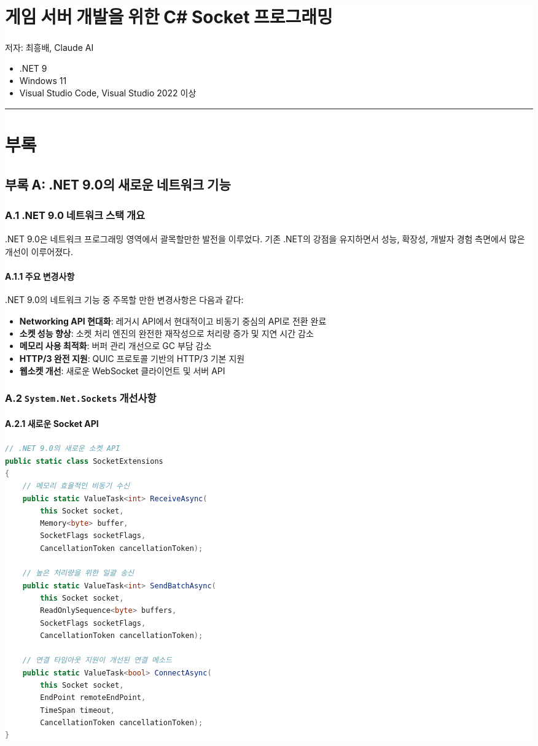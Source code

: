 # 게임 서버 개발을 위한 C# Socket 프로그래밍

저자: 최흥배, Claude AI  

- .NET 9
- Windows 11
- Visual Studio Code, Visual Studio 2022 이상
  
-----  
  
# 부록
  
## 부록 A: .NET 9.0의 새로운 네트워크 기능

### A.1 .NET 9.0 네트워크 스택 개요
.NET 9.0은 네트워크 프로그래밍 영역에서 괄목할만한 발전을 이루었다. 기존 .NET의 강점을 유지하면서 성능, 확장성, 개발자 경험 측면에서 많은 개선이 이루어졌다.

#### A.1.1 주요 변경사항
.NET 9.0의 네트워크 기능 중 주목할 만한 변경사항은 다음과 같다:

- **Networking API 현대화**: 레거시 API에서 현대적이고 비동기 중심의 API로 전환 완료
- **소켓 성능 향상**: 소켓 처리 엔진의 완전한 재작성으로 처리량 증가 및 지연 시간 감소
- **메모리 사용 최적화**: 버퍼 관리 개선으로 GC 부담 감소
- **HTTP/3 완전 지원**: QUIC 프로토콜 기반의 HTTP/3 기본 지원
- **웹소켓 개선**: 새로운 WebSocket 클라이언트 및 서버 API

### A.2 `System.Net.Sockets` 개선사항

#### A.2.1 새로운 Socket API

```csharp
// .NET 9.0의 새로운 소켓 API
public static class SocketExtensions
{
    // 메모리 효율적인 비동기 수신
    public static ValueTask<int> ReceiveAsync(
        this Socket socket, 
        Memory<byte> buffer, 
        SocketFlags socketFlags, 
        CancellationToken cancellationToken);
        
    // 높은 처리량을 위한 일괄 송신
    public static ValueTask<int> SendBatchAsync(
        this Socket socket,
        ReadOnlySequence<byte> buffers,
        SocketFlags socketFlags,
        CancellationToken cancellationToken);
        
    // 연결 타임아웃 지원이 개선된 연결 메소드
    public static ValueTask<bool> ConnectAsync(
        this Socket socket,
        EndPoint remoteEndPoint,
        TimeSpan timeout,
        CancellationToken cancellationToken);
}
```
